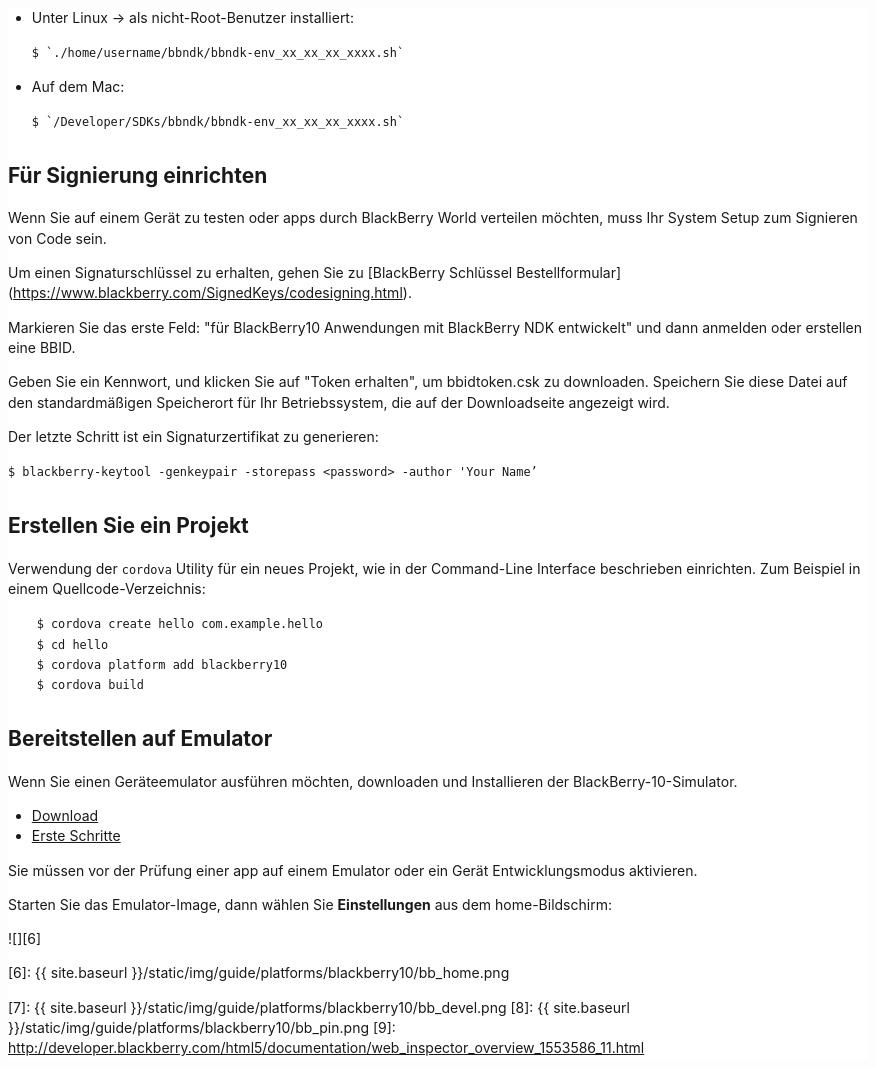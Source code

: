 
*   Unter Linux → als nicht-Root-Benutzer installiert:

        $ `./home/username/bbndk/bbndk-env_xx_xx_xx_xxxx.sh`


*   Auf dem Mac:

        $ `/Developer/SDKs/bbndk/bbndk-env_xx_xx_xx_xxxx.sh`


## Für Signierung einrichten

Wenn Sie auf einem Gerät zu testen oder apps durch BlackBerry World verteilen möchten, muss Ihr System Setup zum Signieren von Code sein.

Um einen Signaturschlüssel zu erhalten, gehen Sie zu \[BlackBerry Schlüssel Bestellformular\] (https://www.blackberry.com/SignedKeys/codesigning.html).

Markieren Sie das erste Feld: "für BlackBerry10 Anwendungen mit BlackBerry NDK entwickelt" und dann anmelden oder erstellen eine BBID.

Geben Sie ein Kennwort, und klicken Sie auf "Token erhalten", um bbidtoken.csk zu downloaden. Speichern Sie diese Datei auf den standardmäßigen Speicherort für Ihr Betriebssystem, die auf der Downloadseite angezeigt wird.

Der letzte Schritt ist ein Signaturzertifikat zu generieren:

    $ blackberry-keytool -genkeypair -storepass <password> -author 'Your Name’


## Erstellen Sie ein Projekt

Verwendung der `cordova` Utility für ein neues Projekt, wie in der Command-Line Interface beschrieben einrichten. Zum Beispiel in einem Quellcode-Verzeichnis:

        $ cordova create hello com.example.hello
        $ cd hello
        $ cordova platform add blackberry10
        $ cordova build


## Bereitstellen auf Emulator

Wenn Sie einen Geräteemulator ausführen möchten, downloaden und Installieren der BlackBerry-10-Simulator.

*   [Download][4]
*   [Erste Schritte][5]

 [5]: http://developer.blackberry.com/devzone/develop/simulator/blackberry_10_simulator_start.html

Sie müssen vor der Prüfung einer app auf einem Emulator oder ein Gerät Entwicklungsmodus aktivieren.

Starten Sie das Emulator-Image, dann wählen Sie **Einstellungen** aus dem home-Bildschirm:

![][6]

 [6]: {{ site.baseurl }}/static/img/guide/platforms/blackberry10/bb_home.png


 [1]: http://ark.intel.com/products/virtualizationtechnology
 [2]: http://developer.blackberry.com/devzone/develop/simulator/simulator_systemrequirements.html
 [3]: https://developer.blackberry.com/html5/download/
 [4]: http://developer.blackberry.com/native/download/
 [7]: {{ site.baseurl }}/static/img/guide/platforms/blackberry10/bb_devel.png
 [8]: {{ site.baseurl }}/static/img/guide/platforms/blackberry10/bb_pin.png
 [9]: http://developer.blackberry.com/html5/documentation/web_inspector_overview_1553586_11.html